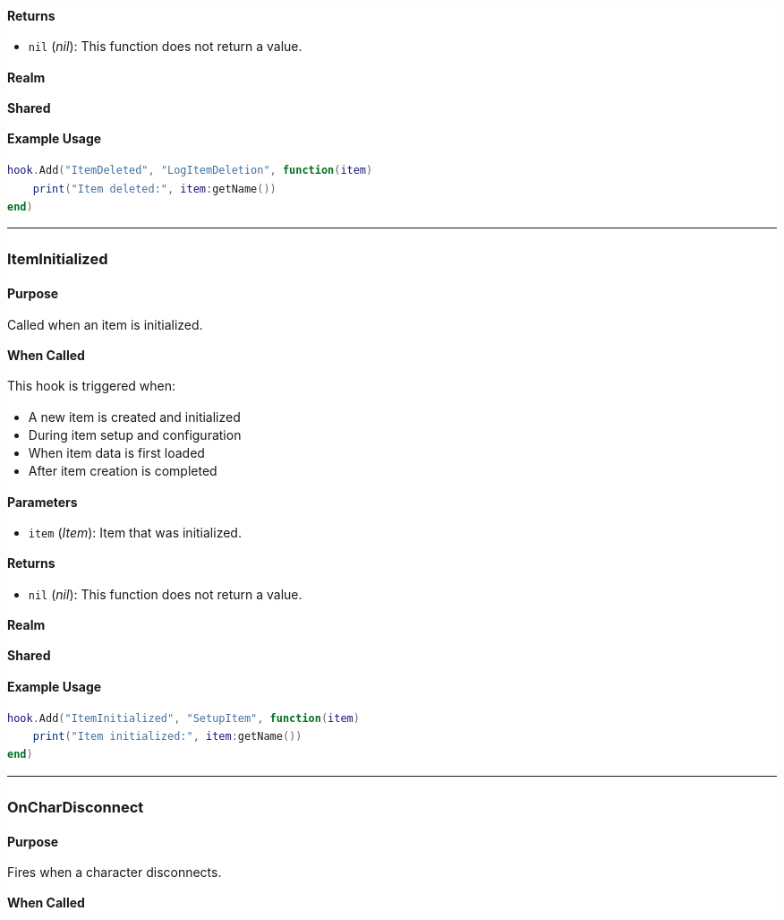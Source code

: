 **Returns**

* `nil` (*nil*): This function does not return a value.

**Realm**

**Shared**

**Example Usage**

```lua
hook.Add("ItemDeleted", "LogItemDeletion", function(item)
    print("Item deleted:", item:getName())
end)
```

---

### ItemInitialized

**Purpose**

Called when an item is initialized.

**When Called**

This hook is triggered when:
- A new item is created and initialized
- During item setup and configuration
- When item data is first loaded
- After item creation is completed

**Parameters**

* `item` (*Item*): Item that was initialized.

**Returns**

* `nil` (*nil*): This function does not return a value.

**Realm**

**Shared**

**Example Usage**

```lua
hook.Add("ItemInitialized", "SetupItem", function(item)
    print("Item initialized:", item:getName())
end)
```

---

### OnCharDisconnect

**Purpose**

Fires when a character disconnects.

**When Called**
